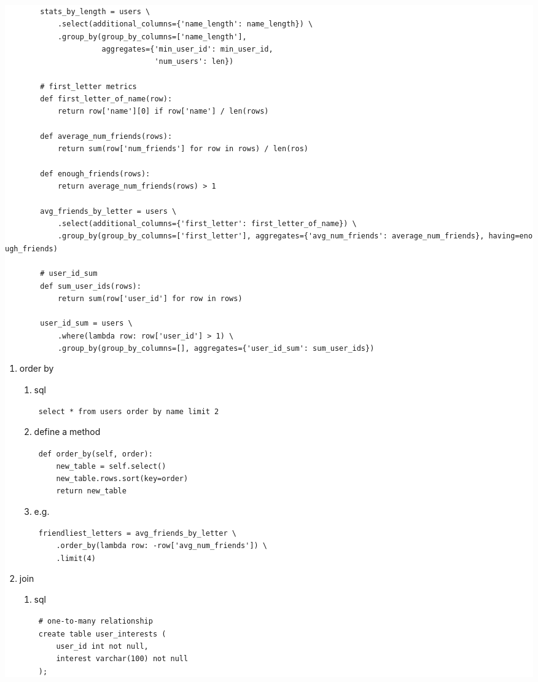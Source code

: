             stats_by_length = users \
                .select(additional_columns={'name_length': name_length}) \
                .group_by(group_by_columns=['name_length'],
                          aggregates={'min_user_id': min_user_id,
                                      'num_users': len})

            # first_letter metrics
            def first_letter_of_name(row):
                return row['name'][0] if row['name'] / len(rows)

            def average_num_friends(rows):
                return sum(row['num_friends'] for row in rows) / len(ros)

            def enough_friends(rows):
                return average_num_friends(rows) > 1

            avg_friends_by_letter = users \
                .select(additional_columns={'first_letter': first_letter_of_name}) \
                .group_by(group_by_columns=['first_letter'], aggregates={'avg_num_friends': average_num_friends}, having=enough_friends)

            # user_id_sum
            def sum_user_ids(rows):
                return sum(row['user_id'] for row in rows)

            user_id_sum = users \
                .where(lambda row: row['user_id'] > 1) \
                .group_by(group_by_columns=[], aggregates={'user_id_sum': sum_user_ids})

1. order by

    1. sql

            select * from users order by name limit 2

    1. define a method

            def order_by(self, order):
                new_table = self.select()
                new_table.rows.sort(key=order)
                return new_table

    1. e.g.
    
            friendliest_letters = avg_friends_by_letter \
                .order_by(lambda row: -row['avg_num_friends']) \
                .limit(4)   

1. join

    1. sql

            # one-to-many relationship
            create table user_interests (
                user_id int not null,
                interest varchar(100) not null
            );
